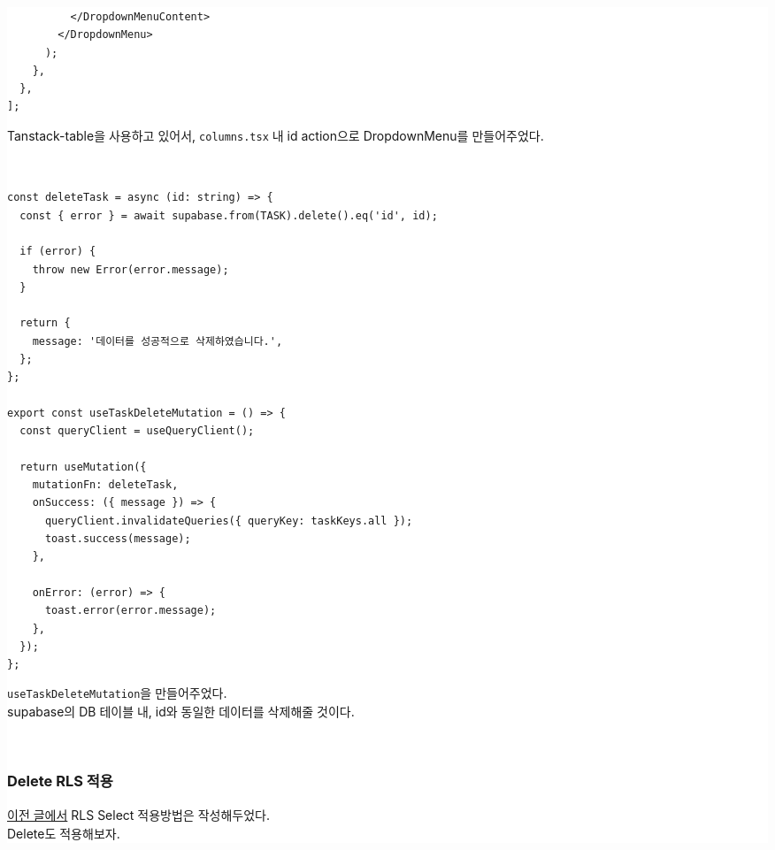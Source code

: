 ```TSX
          </DropdownMenuContent>
        </DropdownMenu>
      );
    },
  },
];
```

Tanstack-table을 사용하고 있어서, `columns.tsx` 내 id action으로 DropdownMenu를 만들어주었다.

<br/>

```TSX
const deleteTask = async (id: string) => {
  const { error } = await supabase.from(TASK).delete().eq('id', id);

  if (error) {
    throw new Error(error.message);
  }

  return {
    message: '데이터를 성공적으로 삭제하였습니다.',
  };
};

export const useTaskDeleteMutation = () => {
  const queryClient = useQueryClient();

  return useMutation({
    mutationFn: deleteTask,
    onSuccess: ({ message }) => {
      queryClient.invalidateQueries({ queryKey: taskKeys.all });
      toast.success(message);
    },

    onError: (error) => {
      toast.error(error.message);
    },
  });
};
```

`useTaskDeleteMutation`을 만들어주었다.  
supabase의 DB 테이블 내, id와 동일한 데이터를 삭제해줄 것이다.

<br/>

### Delete RLS 적용

[이전 글에서](https://geuni620.github.io/blog/2024/6/22/supabase-rls/#3-row-level-security-%EC%A0%81%EC%9A%A9%ED%95%98%EA%B8%B0) RLS Select 적용방법은 작성해두었다.  
Delete도 적용해보자.

